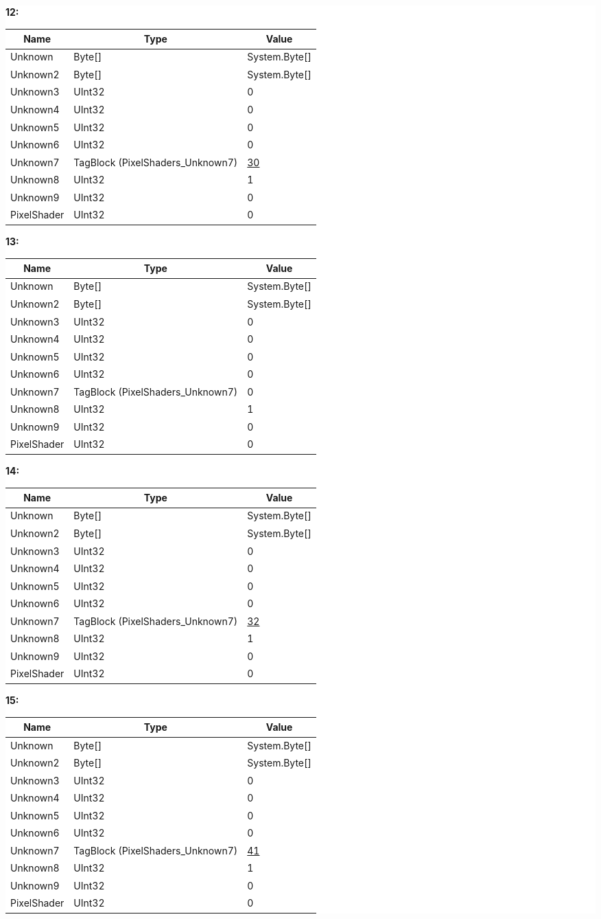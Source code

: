 
**12:**

Name	| Type	| Value
---	|---	|---	|
Unknown	|Byte[]	|System.Byte[]
Unknown2	|Byte[]	|System.Byte[]
Unknown3	|UInt32	|0
Unknown4	|UInt32	|0
Unknown5	|UInt32	|0
Unknown6	|UInt32	|0
Unknown7	|TagBlock (PixelShaders_Unknown7)	|[30](#pixelshaders_unknown7)
Unknown8	|UInt32	|1
Unknown9	|UInt32	|0
PixelShader	|UInt32	|0


**13:**

Name	| Type	| Value
---	|---	|---	|
Unknown	|Byte[]	|System.Byte[]
Unknown2	|Byte[]	|System.Byte[]
Unknown3	|UInt32	|0
Unknown4	|UInt32	|0
Unknown5	|UInt32	|0
Unknown6	|UInt32	|0
Unknown7	|TagBlock (PixelShaders_Unknown7)	|0
Unknown8	|UInt32	|1
Unknown9	|UInt32	|0
PixelShader	|UInt32	|0


**14:**

Name	| Type	| Value
---	|---	|---	|
Unknown	|Byte[]	|System.Byte[]
Unknown2	|Byte[]	|System.Byte[]
Unknown3	|UInt32	|0
Unknown4	|UInt32	|0
Unknown5	|UInt32	|0
Unknown6	|UInt32	|0
Unknown7	|TagBlock (PixelShaders_Unknown7)	|[32](#pixelshaders_unknown7)
Unknown8	|UInt32	|1
Unknown9	|UInt32	|0
PixelShader	|UInt32	|0


**15:**

Name	| Type	| Value
---	|---	|---	|
Unknown	|Byte[]	|System.Byte[]
Unknown2	|Byte[]	|System.Byte[]
Unknown3	|UInt32	|0
Unknown4	|UInt32	|0
Unknown5	|UInt32	|0
Unknown6	|UInt32	|0
Unknown7	|TagBlock (PixelShaders_Unknown7)	|[41](#pixelshaders_unknown7)
Unknown8	|UInt32	|1
Unknown9	|UInt32	|0
PixelShader	|UInt32	|0

